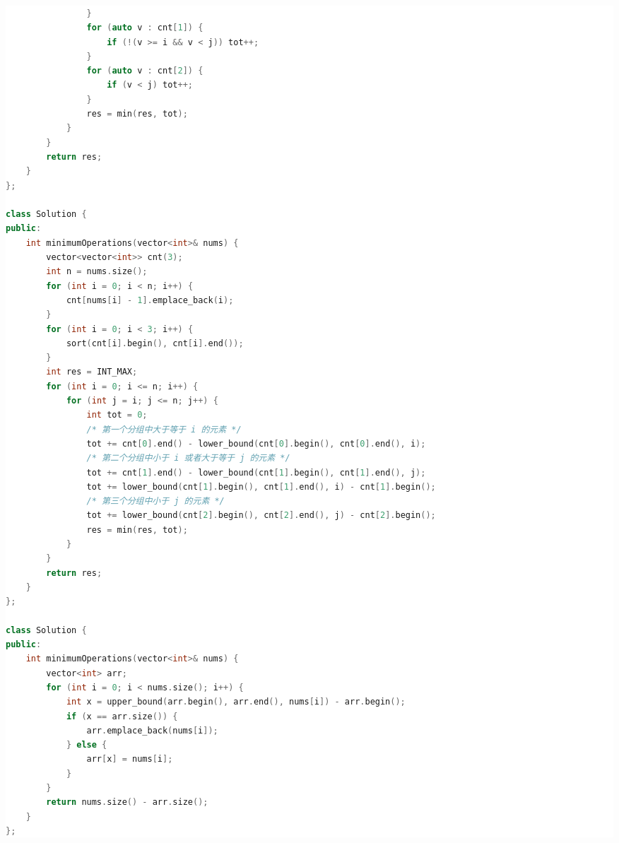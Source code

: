 ```C++
                }
                for (auto v : cnt[1]) {
                    if (!(v >= i && v < j)) tot++;
                }
                for (auto v : cnt[2]) {
                    if (v < j) tot++;
                }
                res = min(res, tot);
            }
        }
        return res;
    }
};

class Solution {
public:
    int minimumOperations(vector<int>& nums) {
        vector<vector<int>> cnt(3);
        int n = nums.size();
        for (int i = 0; i < n; i++) {
            cnt[nums[i] - 1].emplace_back(i);
        }
        for (int i = 0; i < 3; i++) {
            sort(cnt[i].begin(), cnt[i].end());
        }
        int res = INT_MAX;
        for (int i = 0; i <= n; i++) {
            for (int j = i; j <= n; j++) {
                int tot = 0;
                /* 第一个分组中大于等于 i 的元素 */
                tot += cnt[0].end() - lower_bound(cnt[0].begin(), cnt[0].end(), i);
                /* 第二个分组中小于 i 或者大于等于 j 的元素 */
                tot += cnt[1].end() - lower_bound(cnt[1].begin(), cnt[1].end(), j);
                tot += lower_bound(cnt[1].begin(), cnt[1].end(), i) - cnt[1].begin();
                /* 第三个分组中小于 j 的元素 */
                tot += lower_bound(cnt[2].begin(), cnt[2].end(), j) - cnt[2].begin();
                res = min(res, tot);
            }
        }
        return res;
    }
};

class Solution {
public:
    int minimumOperations(vector<int>& nums) {
        vector<int> arr;
        for (int i = 0; i < nums.size(); i++) {
            int x = upper_bound(arr.begin(), arr.end(), nums[i]) - arr.begin();
            if (x == arr.size()) {
                arr.emplace_back(nums[i]);
            } else {
                arr[x] = nums[i];
            }
        }
        return nums.size() - arr.size();
    }
};
```
